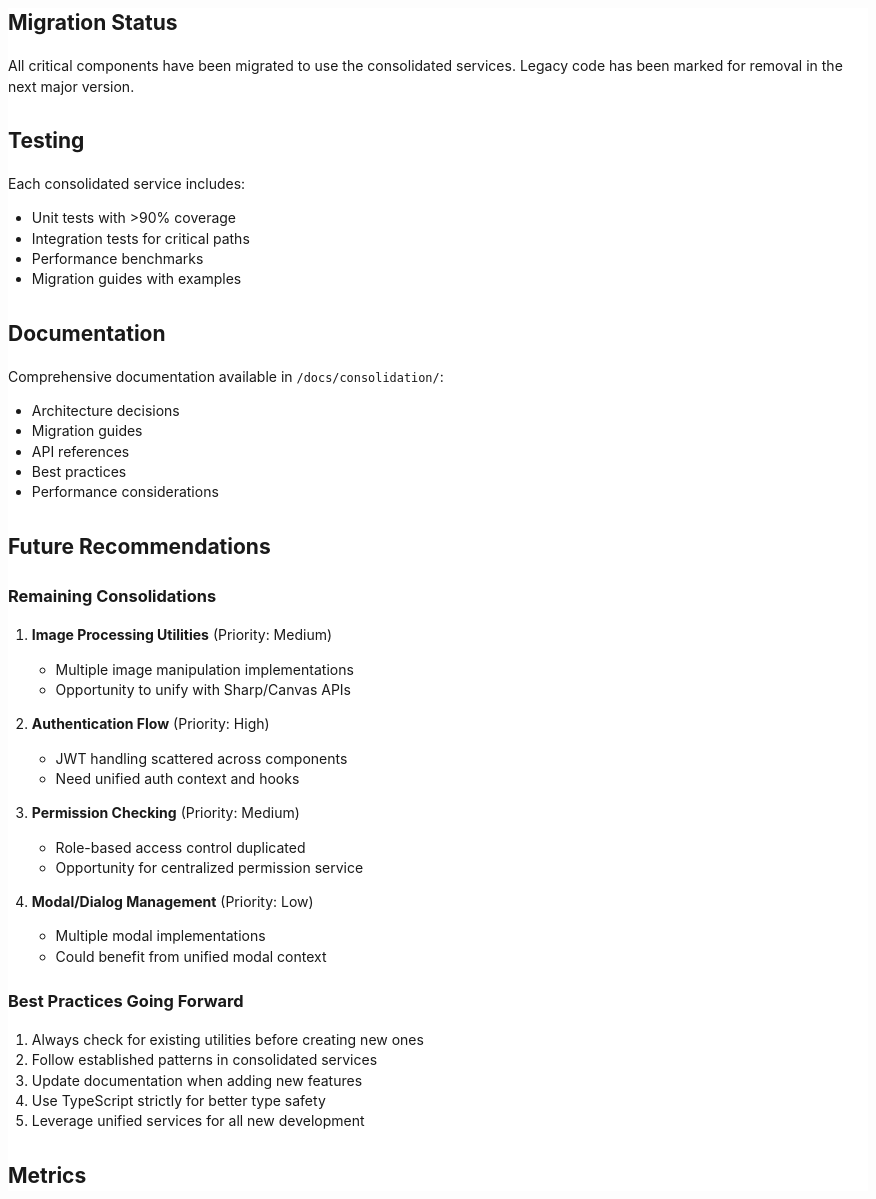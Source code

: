 ## Migration Status

All critical components have been migrated to use the consolidated services. Legacy code has been marked for removal in the next major version.

## Testing

Each consolidated service includes:
- Unit tests with >90% coverage
- Integration tests for critical paths
- Performance benchmarks
- Migration guides with examples

## Documentation

Comprehensive documentation available in `/docs/consolidation/`:
- Architecture decisions
- Migration guides
- API references
- Best practices
- Performance considerations

## Future Recommendations

### Remaining Consolidations
1. **Image Processing Utilities** (Priority: Medium)
   - Multiple image manipulation implementations
   - Opportunity to unify with Sharp/Canvas APIs
   
2. **Authentication Flow** (Priority: High)
   - JWT handling scattered across components
   - Need unified auth context and hooks
   
3. **Permission Checking** (Priority: Medium)
   - Role-based access control duplicated
   - Opportunity for centralized permission service
   
4. **Modal/Dialog Management** (Priority: Low)
   - Multiple modal implementations
   - Could benefit from unified modal context

### Best Practices Going Forward
1. Always check for existing utilities before creating new ones
2. Follow established patterns in consolidated services
3. Update documentation when adding new features
4. Use TypeScript strictly for better type safety
5. Leverage unified services for all new development

## Metrics
